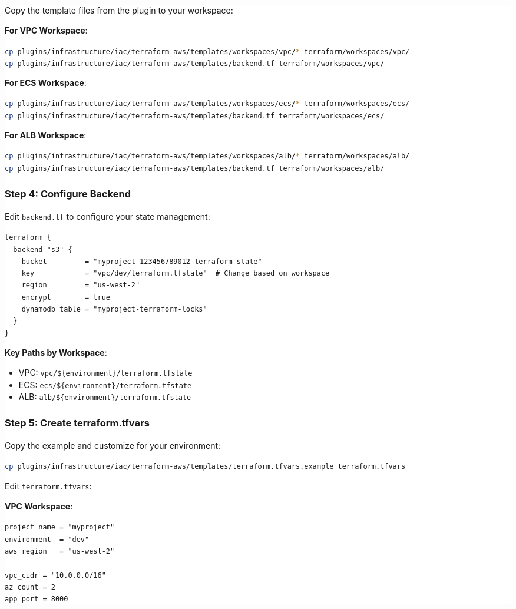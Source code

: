 Copy the template files from the plugin to your workspace:

**For VPC Workspace**:
```bash
cp plugins/infrastructure/iac/terraform-aws/templates/workspaces/vpc/* terraform/workspaces/vpc/
cp plugins/infrastructure/iac/terraform-aws/templates/backend.tf terraform/workspaces/vpc/
```

**For ECS Workspace**:
```bash
cp plugins/infrastructure/iac/terraform-aws/templates/workspaces/ecs/* terraform/workspaces/ecs/
cp plugins/infrastructure/iac/terraform-aws/templates/backend.tf terraform/workspaces/ecs/
```

**For ALB Workspace**:
```bash
cp plugins/infrastructure/iac/terraform-aws/templates/workspaces/alb/* terraform/workspaces/alb/
cp plugins/infrastructure/iac/terraform-aws/templates/backend.tf terraform/workspaces/alb/
```

### Step 4: Configure Backend

Edit `backend.tf` to configure your state management:

```hcl
terraform {
  backend "s3" {
    bucket         = "myproject-123456789012-terraform-state"
    key            = "vpc/dev/terraform.tfstate"  # Change based on workspace
    region         = "us-west-2"
    encrypt        = true
    dynamodb_table = "myproject-terraform-locks"
  }
}
```

**Key Paths by Workspace**:
- VPC: `vpc/${environment}/terraform.tfstate`
- ECS: `ecs/${environment}/terraform.tfstate`
- ALB: `alb/${environment}/terraform.tfstate`

### Step 5: Create terraform.tfvars

Copy the example and customize for your environment:

```bash
cp plugins/infrastructure/iac/terraform-aws/templates/terraform.tfvars.example terraform.tfvars
```

Edit `terraform.tfvars`:

**VPC Workspace**:
```hcl
project_name = "myproject"
environment  = "dev"
aws_region   = "us-west-2"

vpc_cidr = "10.0.0.0/16"
az_count = 2
app_port = 8000
```
